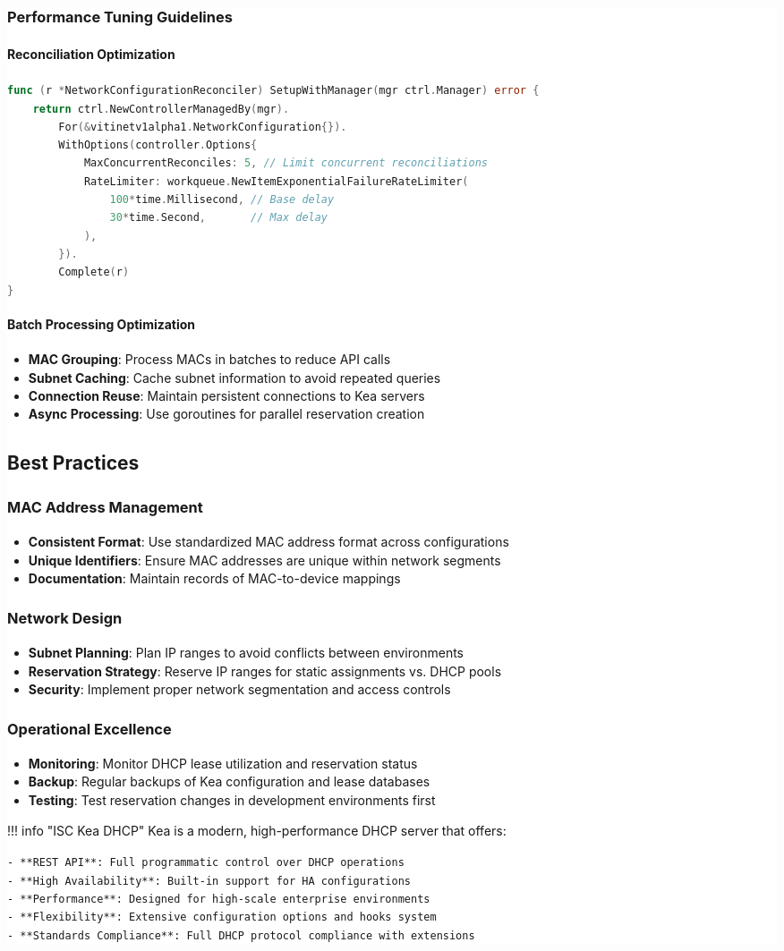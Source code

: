 ### **Performance Tuning Guidelines**

#### **Reconciliation Optimization**

```go
func (r *NetworkConfigurationReconciler) SetupWithManager(mgr ctrl.Manager) error {
    return ctrl.NewControllerManagedBy(mgr).
        For(&vitinetv1alpha1.NetworkConfiguration{}).
        WithOptions(controller.Options{
            MaxConcurrentReconciles: 5, // Limit concurrent reconciliations
            RateLimiter: workqueue.NewItemExponentialFailureRateLimiter(
                100*time.Millisecond, // Base delay
                30*time.Second,       // Max delay
            ),
        }).
        Complete(r)
}
```

#### **Batch Processing Optimization**

- **MAC Grouping**: Process MACs in batches to reduce API calls
- **Subnet Caching**: Cache subnet information to avoid repeated queries
- **Connection Reuse**: Maintain persistent connections to Kea servers
- **Async Processing**: Use goroutines for parallel reservation creation

## Best Practices

### **MAC Address Management**

- **Consistent Format**: Use standardized MAC address format across configurations
- **Unique Identifiers**: Ensure MAC addresses are unique within network segments
- **Documentation**: Maintain records of MAC-to-device mappings

### **Network Design**

- **Subnet Planning**: Plan IP ranges to avoid conflicts between environments
- **Reservation Strategy**: Reserve IP ranges for static assignments vs. DHCP pools
- **Security**: Implement proper network segmentation and access controls

### **Operational Excellence**

- **Monitoring**: Monitor DHCP lease utilization and reservation status
- **Backup**: Regular backups of Kea configuration and lease databases
- **Testing**: Test reservation changes in development environments first

!!! info "ISC Kea DHCP"
    Kea is a modern, high-performance DHCP server that offers:
    
    - **REST API**: Full programmatic control over DHCP operations
    - **High Availability**: Built-in support for HA configurations
    - **Performance**: Designed for high-scale enterprise environments
    - **Flexibility**: Extensive configuration options and hooks system
    - **Standards Compliance**: Full DHCP protocol compliance with extensions